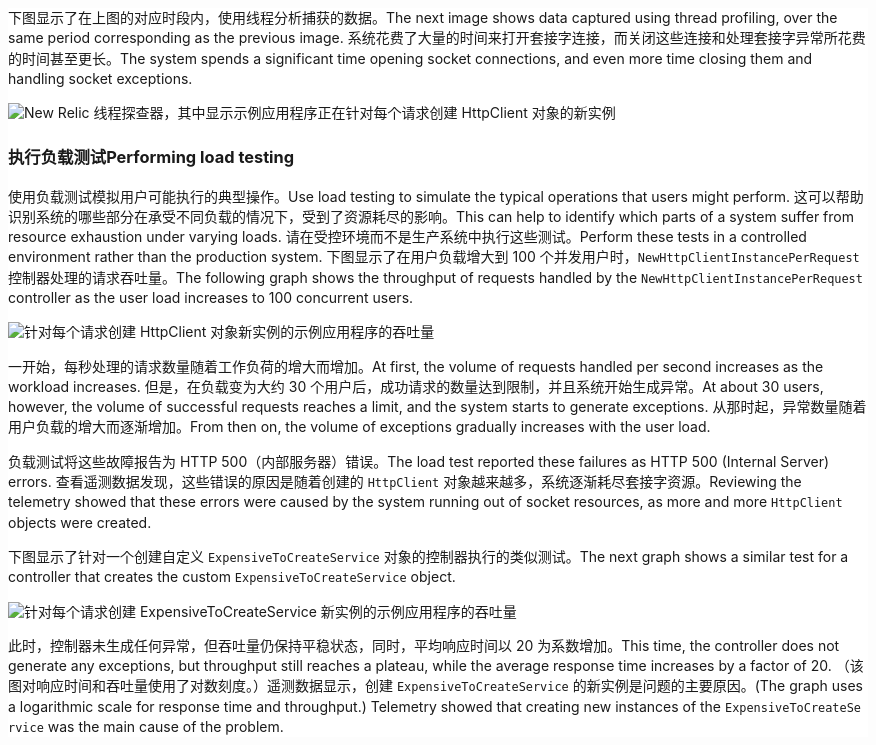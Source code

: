 <span data-ttu-id="0efa7-172">下图显示了在上图的对应时段内，使用线程分析捕获的数据。</span><span class="sxs-lookup"><span data-stu-id="0efa7-172">The next image shows data captured using thread profiling, over the same period corresponding as the previous image.</span></span> <span data-ttu-id="0efa7-173">系统花费了大量的时间来打开套接字连接，而关闭这些连接和处理套接字异常所花费的时间甚至更长。</span><span class="sxs-lookup"><span data-stu-id="0efa7-173">The system spends a significant time opening socket connections, and even more time closing them and handling socket exceptions.</span></span>

![New Relic 线程探查器，其中显示示例应用程序正在针对每个请求创建 HttpClient 对象的新实例][thread-profiler-new-HTTPClient-instance]

### <a name="performing-load-testing"></a><span data-ttu-id="0efa7-175">执行负载测试</span><span class="sxs-lookup"><span data-stu-id="0efa7-175">Performing load testing</span></span>

<span data-ttu-id="0efa7-176">使用负载测试模拟用户可能执行的典型操作。</span><span class="sxs-lookup"><span data-stu-id="0efa7-176">Use load testing to simulate the typical operations that users might perform.</span></span> <span data-ttu-id="0efa7-177">这可以帮助识别系统的哪些部分在承受不同负载的情况下，受到了资源耗尽的影响。</span><span class="sxs-lookup"><span data-stu-id="0efa7-177">This can help to identify which parts of a system suffer from resource exhaustion under varying loads.</span></span> <span data-ttu-id="0efa7-178">请在受控环境而不是生产系统中执行这些测试。</span><span class="sxs-lookup"><span data-stu-id="0efa7-178">Perform these tests in a controlled environment rather than the production system.</span></span> <span data-ttu-id="0efa7-179">下图显示了在用户负载增大到 100 个并发用户时，`NewHttpClientInstancePerRequest` 控制器处理的请求吞吐量。</span><span class="sxs-lookup"><span data-stu-id="0efa7-179">The following graph shows the throughput of requests handled by the `NewHttpClientInstancePerRequest` controller as the user load increases to 100 concurrent users.</span></span>

![针对每个请求创建 HttpClient 对象新实例的示例应用程序的吞吐量][throughput-new-HTTPClient-instance]

<span data-ttu-id="0efa7-181">一开始，每秒处理的请求数量随着工作负荷的增大而增加。</span><span class="sxs-lookup"><span data-stu-id="0efa7-181">At first, the volume of requests handled per second increases as the workload increases.</span></span> <span data-ttu-id="0efa7-182">但是，在负载变为大约 30 个用户后，成功请求的数量达到限制，并且系统开始生成异常。</span><span class="sxs-lookup"><span data-stu-id="0efa7-182">At about 30 users, however, the volume of successful requests reaches a limit, and the system starts to generate exceptions.</span></span> <span data-ttu-id="0efa7-183">从那时起，异常数量随着用户负载的增大而逐渐增加。</span><span class="sxs-lookup"><span data-stu-id="0efa7-183">From then on, the volume of exceptions gradually increases with the user load.</span></span>

<span data-ttu-id="0efa7-184">负载测试将这些故障报告为 HTTP 500（内部服务器）错误。</span><span class="sxs-lookup"><span data-stu-id="0efa7-184">The load test reported these failures as HTTP 500 (Internal Server) errors.</span></span> <span data-ttu-id="0efa7-185">查看遥测数据发现，这些错误的原因是随着创建的 `HttpClient` 对象越来越多，系统逐渐耗尽套接字资源。</span><span class="sxs-lookup"><span data-stu-id="0efa7-185">Reviewing the telemetry showed that these errors were caused by the system running out of socket resources, as more and more `HttpClient` objects were created.</span></span>

<span data-ttu-id="0efa7-186">下图显示了针对一个创建自定义 `ExpensiveToCreateService` 对象的控制器执行的类似测试。</span><span class="sxs-lookup"><span data-stu-id="0efa7-186">The next graph shows a similar test for a controller that creates the custom `ExpensiveToCreateService` object.</span></span>

![针对每个请求创建 ExpensiveToCreateService 新实例的示例应用程序的吞吐量][throughput-new-ExpensiveToCreateService-instance]

<span data-ttu-id="0efa7-188">此时，控制器未生成任何异常，但吞吐量仍保持平稳状态，同时，平均响应时间以 20 为系数增加。</span><span class="sxs-lookup"><span data-stu-id="0efa7-188">This time, the controller does not generate any exceptions, but throughput still reaches a plateau, while the average response time increases by a factor of 20.</span></span> <span data-ttu-id="0efa7-189">（该图对响应时间和吞吐量使用了对数刻度。）遥测数据显示，创建 `ExpensiveToCreateService` 的新实例是问题的主要原因。</span><span class="sxs-lookup"><span data-stu-id="0efa7-189">(The graph uses a logarithmic scale for response time and throughput.) Telemetry showed that creating new instances of the `ExpensiveToCreateService` was the main cause of the problem.</span></span>


[sample-app]: https://github.com/mspnp/performance-optimization/tree/master/ImproperInstantiation
[service-bus-messaging]: /azure/service-bus-messaging/service-bus-performance-improvements
[new-relic]: https://newrelic.com/application-monitoring
[throughput-new-HTTPClient-instance]: _images/HttpClientInstancePerRequest.jpg
[dashboard-new-HTTPClient-instance]: _images/HttpClientInstancePerRequestWebTransactions.jpg
[thread-profiler-new-HTTPClient-instance]: _images/HttpClientInstancePerRequestThreadProfile.jpg
[throughput-new-ExpensiveToCreateService-instance]: _images/ServiceInstancePerRequest.jpg
[throughput-single-HTTPClient-instance]: _images/SingleHttpClientInstance.jpg
[throughput-single-ExpensiveToCreateService-instance]: _images/SingleServiceInstance.jpg
[thread-profiler-single-HTTPClient-instance]: _images/SingleHttpClientInstanceThreadProfile.jpg